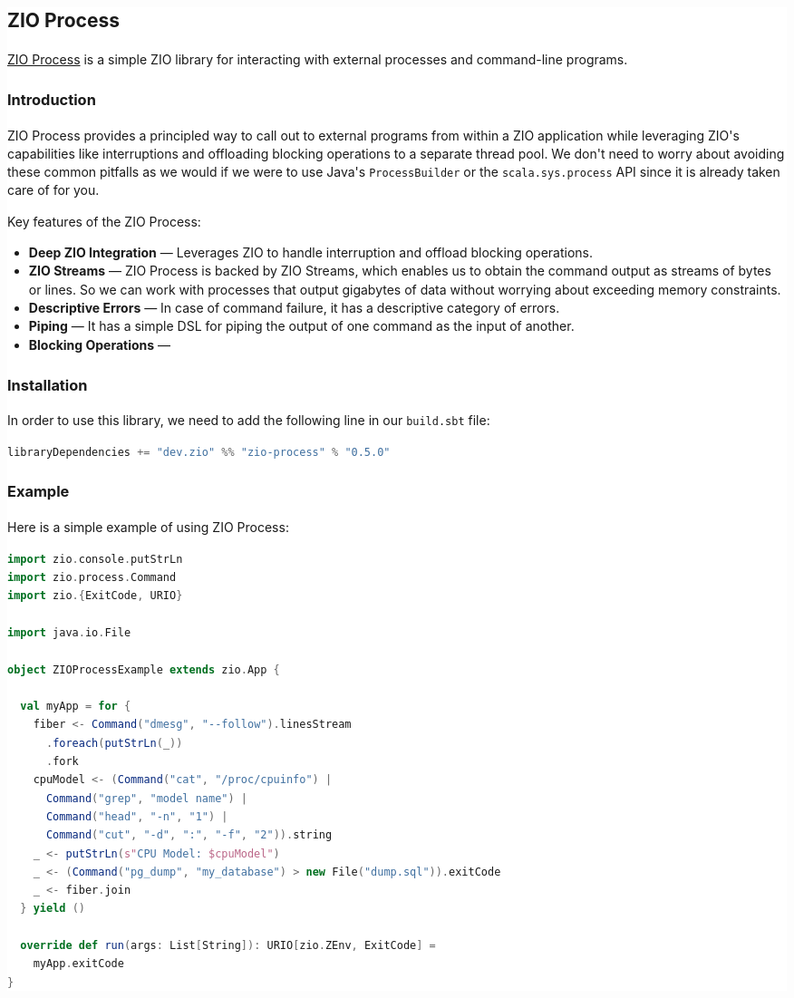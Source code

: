 ## ZIO Process

[ZIO Process](https://github.com/zio/zio-process) is a simple ZIO library for interacting with external processes and command-line programs.

### Introduction

ZIO Process provides a principled way to call out to external programs from within a ZIO application while leveraging ZIO's capabilities like interruptions and offloading blocking operations to a separate thread pool. We don't need to worry about avoiding these common pitfalls as we would if we were to use Java's `ProcessBuilder` or the `scala.sys.process` API since it is already taken care of for you.

Key features of the ZIO Process:
- **Deep ZIO Integration** — Leverages ZIO to handle interruption and offload blocking operations.
- **ZIO Streams** — ZIO Process is backed by ZIO Streams, which enables us to obtain the command output as streams of bytes or lines. So we can work with processes that output gigabytes of data without worrying about exceeding memory constraints.
- **Descriptive Errors** — In case of command failure, it has a descriptive category of errors.
- **Piping** — It has a simple DSL for piping the output of one command as the input of another.
- **Blocking Operations** —

### Installation

In order to use this library, we need to add the following line in our `build.sbt` file:

```scala
libraryDependencies += "dev.zio" %% "zio-process" % "0.5.0" 
```

### Example

Here is a simple example of using ZIO Process:

```scala mdoc:silent:nest
import zio.console.putStrLn
import zio.process.Command
import zio.{ExitCode, URIO}

import java.io.File

object ZIOProcessExample extends zio.App {

  val myApp = for {
    fiber <- Command("dmesg", "--follow").linesStream
      .foreach(putStrLn(_))
      .fork
    cpuModel <- (Command("cat", "/proc/cpuinfo") |
      Command("grep", "model name") |
      Command("head", "-n", "1") |
      Command("cut", "-d", ":", "-f", "2")).string
    _ <- putStrLn(s"CPU Model: $cpuModel")
    _ <- (Command("pg_dump", "my_database") > new File("dump.sql")).exitCode
    _ <- fiber.join
  } yield ()

  override def run(args: List[String]): URIO[zio.ZEnv, ExitCode] =
    myApp.exitCode
}
```
